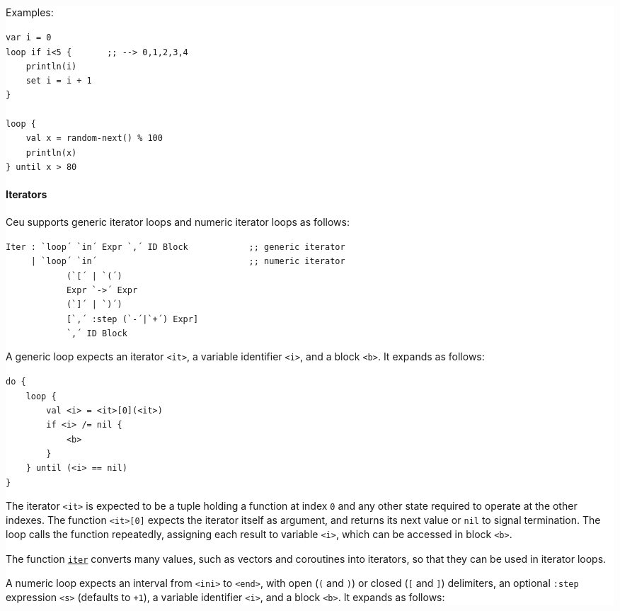 Examples:

```
var i = 0
loop if i<5 {       ;; --> 0,1,2,3,4
    println(i)
    set i = i + 1
}

loop {
    val x = random-next() % 100
    println(x)
} until x > 80
```

#### Iterators

Ceu supports generic iterator loops and numeric iterator loops as follows:

```
Iter : `loop´ `in´ Expr `,´ ID Block            ;; generic iterator
     | `loop´ `in´                              ;; numeric iterator
            (`[´ | `(´)
            Expr `->´ Expr
            (`]´ | `)´)
            [`,´ :step (`-´|`+´) Expr]
            `,´ ID Block
```

A generic loop expects an iterator `<it>`, a variable identifier `<i>`, and a
block `<b>`.
It expands as follows:

```
do {
    loop {
        val <i> = <it>[0](<it>)
        if <i> /= nil {
            <b>
        }
    } until (<i> == nil)
}
```

The iterator `<it>` is expected to be a tuple holding a function at index `0`
and any other state required to operate at the other indexes.
The function `<it>[0]` expects the iterator itself as argument, and returns its
next value or `nil` to signal termination.
The loop calls the function repeatedly, assigning each result to variable
`<i>`, which can be accessed in block `<b>`.

The function [`iter`](#TODO) converts many values, such as vectors and
coroutines into iterators, so that they can be used in iterator loops.

A numeric loop expects an interval from `<ini>` to `<end>`, with open (`(` and
`)`) or closed (`[` and `]`) delimiters, an optional `:step` expression `<s>`
(defaults to `+1`), a variable identifier `<i>`, and a block `<b>`.
It expands as follows:


[1]: https://en.wikipedia.org/wiki/Synchronous_programming_language
[2]: https://en.wikipedia.org/wiki/Structured_concurrency
[3]: https://en.wikipedia.org/wiki/Event-driven_programming
[4]: https://en.wikipedia.org/wiki/Esterel
[5]: https://en.wikipedia.org/wiki/Lua_(programming_language)